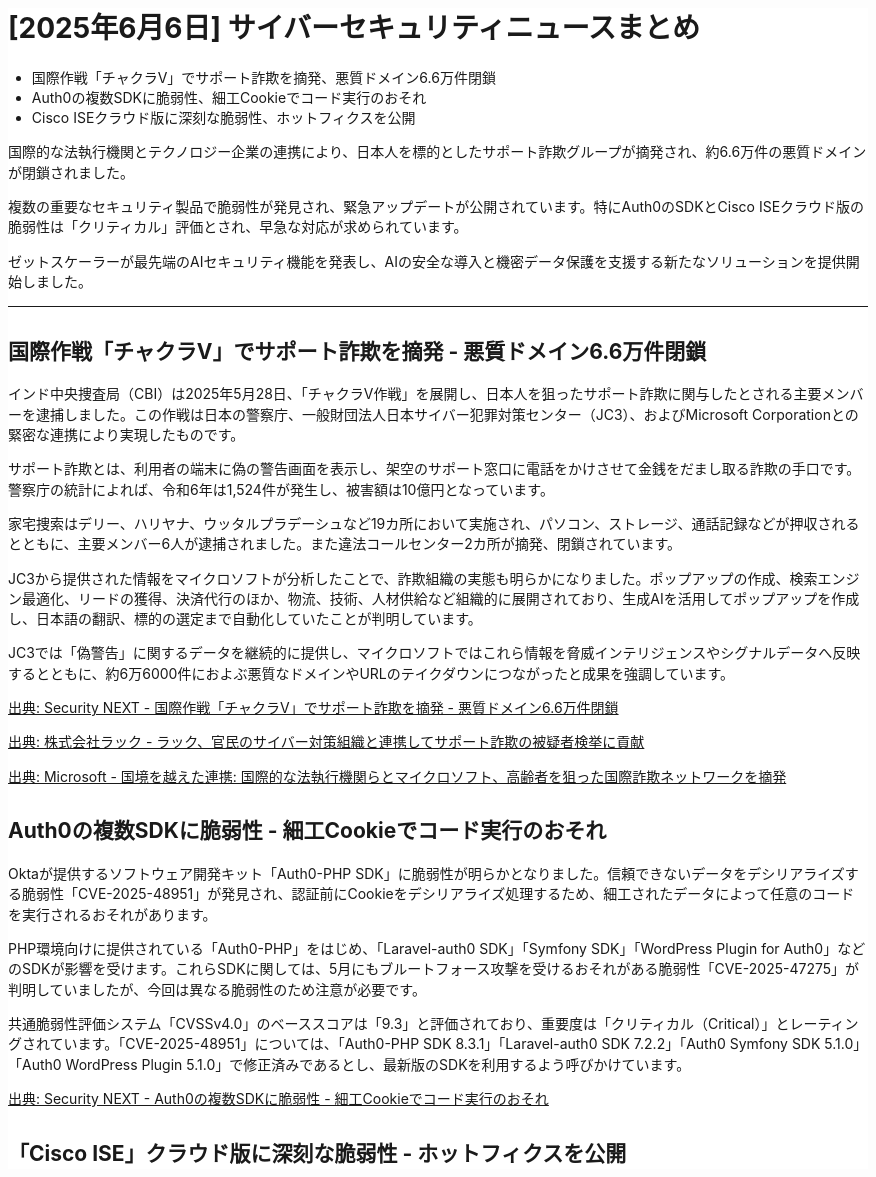 # [2025年6月6日] サイバーセキュリティニュースまとめ

* 国際作戦「チャクラV」でサポート詐欺を摘発、悪質ドメイン6.6万件閉鎖
* Auth0の複数SDKに脆弱性、細工Cookieでコード実行のおそれ
* Cisco ISEクラウド版に深刻な脆弱性、ホットフィクスを公開

国際的な法執行機関とテクノロジー企業の連携により、日本人を標的としたサポート詐欺グループが摘発され、約6.6万件の悪質ドメインが閉鎖されました。

複数の重要なセキュリティ製品で脆弱性が発見され、緊急アップデートが公開されています。特にAuth0のSDKとCisco ISEクラウド版の脆弱性は「クリティカル」評価とされ、早急な対応が求められています。

ゼットスケーラーが最先端のAIセキュリティ機能を発表し、AIの安全な導入と機密データ保護を支援する新たなソリューションを提供開始しました。

---

## 国際作戦「チャクラV」でサポート詐欺を摘発 - 悪質ドメイン6.6万件閉鎖

インド中央捜査局（CBI）は2025年5月28日、「チャクラV作戦」を展開し、日本人を狙ったサポート詐欺に関与したとされる主要メンバーを逮捕しました。この作戦は日本の警察庁、一般財団法人日本サイバー犯罪対策センター（JC3）、およびMicrosoft Corporationとの緊密な連携により実現したものです。

サポート詐欺とは、利用者の端末に偽の警告画面を表示し、架空のサポート窓口に電話をかけさせて金銭をだまし取る詐欺の手口です。警察庁の統計によれば、令和6年は1,524件が発生し、被害額は10億円となっています。

家宅捜索はデリー、ハリヤナ、ウッタルプラデーシュなど19カ所において実施され、パソコン、ストレージ、通話記録などが押収されるとともに、主要メンバー6人が逮捕されました。また違法コールセンター2カ所が摘発、閉鎖されています。

JC3から提供された情報をマイクロソフトが分析したことで、詐欺組織の実態も明らかになりました。ポップアップの作成、検索エンジン最適化、リードの獲得、決済代行のほか、物流、技術、人材供給など組織的に展開されており、生成AIを活用してポップアップを作成し、日本語の翻訳、標的の選定まで自動化していたことが判明しています。

JC3では「偽警告」に関するデータを継続的に提供し、マイクロソフトではこれら情報を脅威インテリジェンスやシグナルデータへ反映するとともに、約6万6000件におよぶ悪質なドメインやURLのテイクダウンにつながったと成果を強調しています。

[出典: Security NEXT - 国際作戦「チャクラV」でサポート詐欺を摘発 - 悪質ドメイン6.6万件閉鎖](https://www.security-next.com/171103)

[出典: 株式会社ラック - ラック、官民のサイバー対策組織と連携してサポート詐欺の被疑者検挙に貢献](https://www.lac.co.jp/news/2025/06/06_press_01.html)

[出典: Microsoft - 国境を越えた連携: 国際的な法執行機関らとマイクロソフト、高齢者を狙った国際詐欺ネットワークを摘発](https://news.microsoft.com/ja-jp/2025/06/06/250606-microsoft-dismantle-transnational-scam/)

## Auth0の複数SDKに脆弱性 - 細工Cookieでコード実行のおそれ

Oktaが提供するソフトウェア開発キット「Auth0-PHP SDK」に脆弱性が明らかとなりました。信頼できないデータをデシリアライズする脆弱性「CVE-2025-48951」が発見され、認証前にCookieをデシリアライズ処理するため、細工されたデータによって任意のコードを実行されるおそれがあります。

PHP環境向けに提供されている「Auth0-PHP」をはじめ、「Laravel-auth0 SDK」「Symfony SDK」「WordPress Plugin for Auth0」などのSDKが影響を受けます。これらSDKに関しては、5月にもブルートフォース攻撃を受けるおそれがある脆弱性「CVE-2025-47275」が判明していましたが、今回は異なる脆弱性のため注意が必要です。

共通脆弱性評価システム「CVSSv4.0」のベーススコアは「9.3」と評価されており、重要度は「クリティカル（Critical）」とレーティングされています。「CVE-2025-48951」については、「Auth0-PHP SDK 8.3.1」「Laravel-auth0 SDK 7.2.2」「Auth0 Symfony SDK 5.1.0」「Auth0 WordPress Plugin 5.1.0」で修正済みであるとし、最新版のSDKを利用するよう呼びかけています。

[出典: Security NEXT - Auth0の複数SDKに脆弱性 - 細工Cookieでコード実行のおそれ](https://www.security-next.com/171055)

## 「Cisco ISE」クラウド版に深刻な脆弱性 - ホットフィクスを公開
